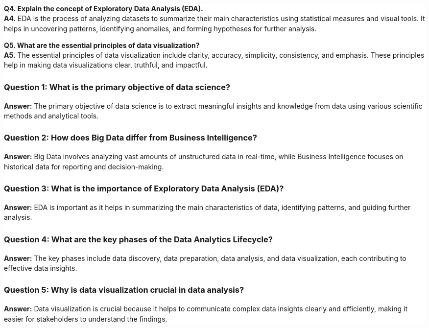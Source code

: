 **Q4. Explain the concept of Exploratory Data Analysis (EDA).**  
**A4.** EDA is the process of analyzing datasets to summarize their main characteristics using statistical measures and visual tools. It helps in uncovering patterns, identifying anomalies, and forming hypotheses for further analysis.

**Q5. What are the essential principles of data visualization?**  
**A5.** The essential principles of data visualization include clarity, accuracy, simplicity, consistency, and emphasis. These principles help in making data visualizations clear, truthful, and impactful.
 
### Question 1: What is the primary objective of data science?
**Answer:** The primary objective of data science is to extract meaningful insights and knowledge from data using various scientific methods and analytical tools.

### Question 2: How does Big Data differ from Business Intelligence?
**Answer:** Big Data involves analyzing vast amounts of unstructured data in real-time, while Business Intelligence focuses on historical data for reporting and decision-making.

### Question 3: What is the importance of Exploratory Data Analysis (EDA)?
**Answer:** EDA is important as it helps in summarizing the main characteristics of data, identifying patterns, and guiding further analysis.

### Question 4: What are the key phases of the Data Analytics Lifecycle?
**Answer:** The key phases include data discovery, data preparation, data analysis, and data visualization, each contributing to effective data insights.

### Question 5: Why is data visualization crucial in data analysis?
**Answer:** Data visualization is crucial because it helps to communicate complex data insights clearly and efficiently, making it easier for stakeholders to understand the findings.

 

